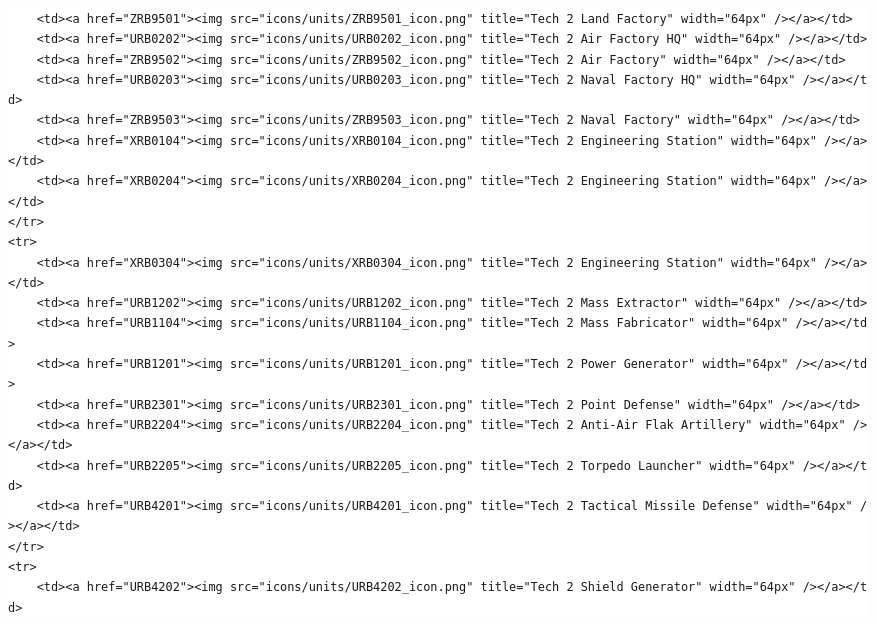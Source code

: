         <td><a href="ZRB9501"><img src="icons/units/ZRB9501_icon.png" title="Tech 2 Land Factory" width="64px" /></a></td>
        <td><a href="URB0202"><img src="icons/units/URB0202_icon.png" title="Tech 2 Air Factory HQ" width="64px" /></a></td>
        <td><a href="ZRB9502"><img src="icons/units/ZRB9502_icon.png" title="Tech 2 Air Factory" width="64px" /></a></td>
        <td><a href="URB0203"><img src="icons/units/URB0203_icon.png" title="Tech 2 Naval Factory HQ" width="64px" /></a></td>
        <td><a href="ZRB9503"><img src="icons/units/ZRB9503_icon.png" title="Tech 2 Naval Factory" width="64px" /></a></td>
        <td><a href="XRB0104"><img src="icons/units/XRB0104_icon.png" title="Tech 2 Engineering Station" width="64px" /></a></td>
        <td><a href="XRB0204"><img src="icons/units/XRB0204_icon.png" title="Tech 2 Engineering Station" width="64px" /></a></td>
    </tr>
    <tr>
        <td><a href="XRB0304"><img src="icons/units/XRB0304_icon.png" title="Tech 2 Engineering Station" width="64px" /></a></td>
        <td><a href="URB1202"><img src="icons/units/URB1202_icon.png" title="Tech 2 Mass Extractor" width="64px" /></a></td>
        <td><a href="URB1104"><img src="icons/units/URB1104_icon.png" title="Tech 2 Mass Fabricator" width="64px" /></a></td>
        <td><a href="URB1201"><img src="icons/units/URB1201_icon.png" title="Tech 2 Power Generator" width="64px" /></a></td>
        <td><a href="URB2301"><img src="icons/units/URB2301_icon.png" title="Tech 2 Point Defense" width="64px" /></a></td>
        <td><a href="URB2204"><img src="icons/units/URB2204_icon.png" title="Tech 2 Anti-Air Flak Artillery" width="64px" /></a></td>
        <td><a href="URB2205"><img src="icons/units/URB2205_icon.png" title="Tech 2 Torpedo Launcher" width="64px" /></a></td>
        <td><a href="URB4201"><img src="icons/units/URB4201_icon.png" title="Tech 2 Tactical Missile Defense" width="64px" /></a></td>
    </tr>
    <tr>
        <td><a href="URB4202"><img src="icons/units/URB4202_icon.png" title="Tech 2 Shield Generator" width="64px" /></a></td>